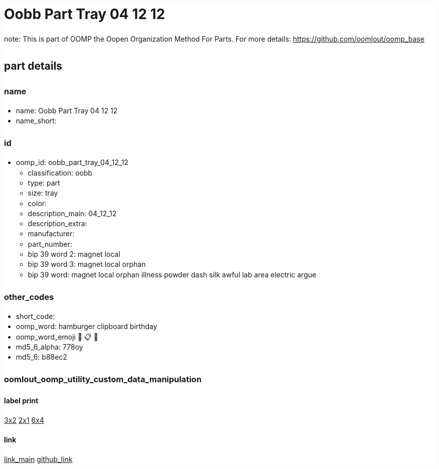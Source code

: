 # Oobb Part Tray 04 12 12  

note: This is part of OOMP the Oopen Organization Method For Parts. For more details: https://github.com/oomlout/oomp_base

##  part details





### name
* name: Oobb Part Tray 04 12 12
* name_short: 
### id
* oomp_id: oobb_part_tray_04_12_12
  * classification: oobb
  * type: part
  * size: tray
  * color: 
  * description_main: 04_12_12
  * description_extra: 
  * manufacturer: 
  * part_number: 
  * bip 39 word 2: magnet local
  * bip 39 word 3: magnet local orphan
  * bip 39 word: magnet local orphan illness powder dash silk awful lab area electric argue

### other_codes
* short_code: 
* oomp_word: hamburger clipboard birthday
* oomp_word_emoji :hamburger: :clipboard: :birthday:
* md5_6_alpha: 778oy
* md5_6: b88ec2






### oomlout_oomp_utility_custom_data_manipulation
#### label print
[3x2](http://192.168.1.245:1112/?label=oomp%20778oy)
[2x1](http://192.168.1.242:1112/?label=oomp%20778oy)
[6x4](http://192.168.1.55:1112/?label=oomp%20778oy)    

#### link

[link_main](https://github.com/oomlout/oomlout_oomp_current_version_messy/tree/main/parts/oobb_part_tray_04_12_12) [github_link](https://github.com/oomlout/oomlout_oomp_part_src/tree/main/parts/oobb_part_tray_04_12_12)                             
